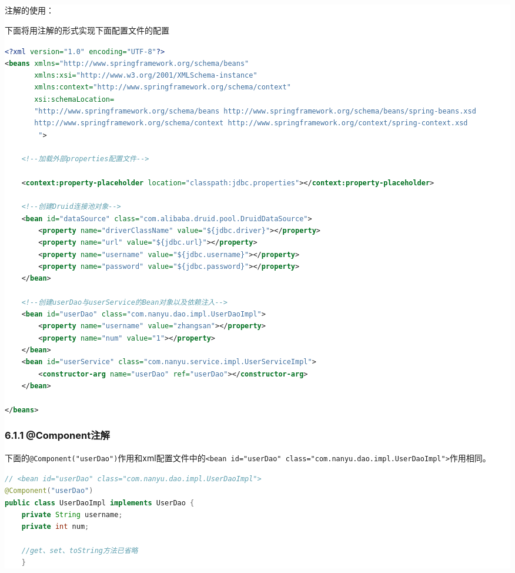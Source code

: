 注解的使用：

下面将用注解的形式实现下面配置文件的配置

```xml
<?xml version="1.0" encoding="UTF-8"?>
<beans xmlns="http://www.springframework.org/schema/beans"
       xmlns:xsi="http://www.w3.org/2001/XMLSchema-instance"
       xmlns:context="http://www.springframework.org/schema/context"
       xsi:schemaLocation=
       "http://www.springframework.org/schema/beans http://www.springframework.org/schema/beans/spring-beans.xsd
       http://www.springframework.org/schema/context http://www.springframework.org/context/spring-context.xsd
        ">

    <!--加载外部properties配置文件-->

    <context:property-placeholder location="classpath:jdbc.properties"></context:property-placeholder>

    <!--创建Druid连接池对象-->
    <bean id="dataSource" class="com.alibaba.druid.pool.DruidDataSource">
        <property name="driverClassName" value="${jdbc.driver}"></property>
        <property name="url" value="${jdbc.url}"></property>
        <property name="username" value="${jdbc.username}"></property>
        <property name="password" value="${jdbc.password}"></property>
    </bean>

    <!--创建userDao与userService的Bean对象以及依赖注入-->
    <bean id="userDao" class="com.nanyu.dao.impl.UserDaoImpl">
        <property name="username" value="zhangsan"></property>
        <property name="num" value="1"></property>
    </bean>
    <bean id="userService" class="com.nanyu.service.impl.UserServiceImpl">
        <constructor-arg name="userDao" ref="userDao"></constructor-arg>
    </bean>

</beans>
```

### 6.1.1 @Component注解

下面的`@Component("userDao")`作用和xml配置文件中的`<bean id="userDao" class="com.nanyu.dao.impl.UserDaoImpl">`作用相同。

```java
// <bean id="userDao" class="com.nanyu.dao.impl.UserDaoImpl">
@Component("userDao")
public class UserDaoImpl implements UserDao {
    private String username;
    private int num;
    
    //get、set、toString方法已省略
    }
```
